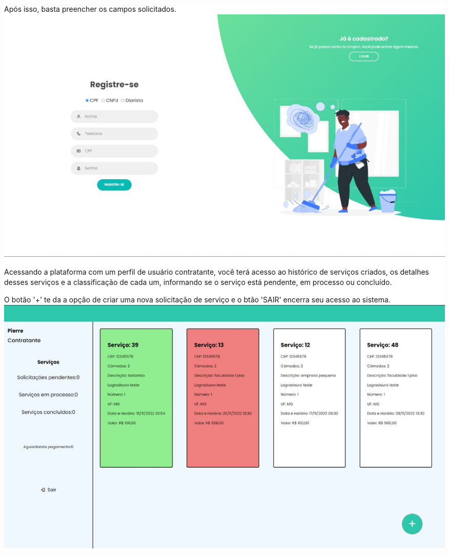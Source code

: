  Após isso, basta preencher os campos solicitados.
![telaRegistro](imagens/telaRegistro.png)

Acessando a plataforma com um perfil de usuário contratante, você terá acesso ao histórico de serviços criados, os detalhes desses serviços e a classificação de cada um, informando se o serviço está pendente, em processo ou concluído.

O botão '+' te da a opção de criar uma nova solicitação de serviço e o btão 'SAIR' encerra seu acesso ao sistema.
![telaContratante](imagens/telaContratante.png)
